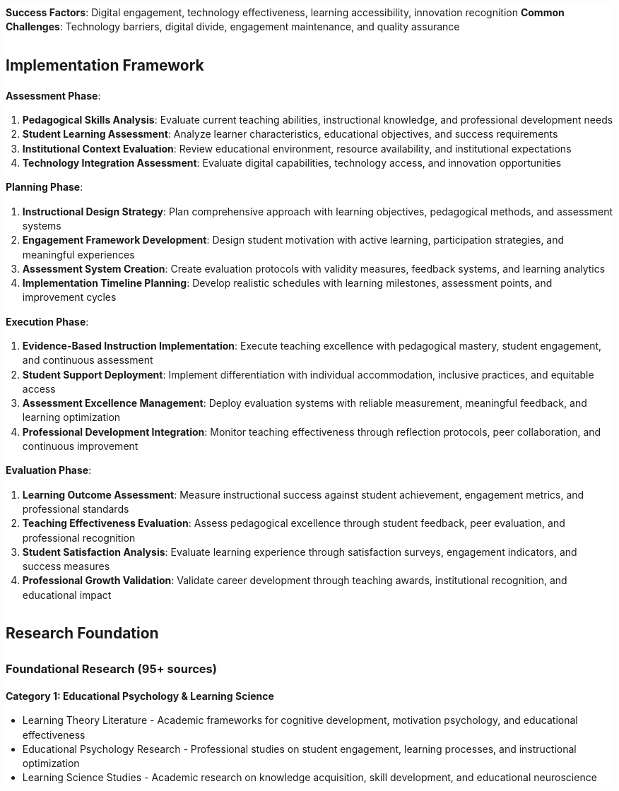 **Success Factors**: Digital engagement, technology effectiveness, learning accessibility, innovation recognition
**Common Challenges**: Technology barriers, digital divide, engagement maintenance, and quality assurance

## Implementation Framework

**Assessment Phase**:
1. **Pedagogical Skills Analysis**: Evaluate current teaching abilities, instructional knowledge, and professional development needs
2. **Student Learning Assessment**: Analyze learner characteristics, educational objectives, and success requirements
3. **Institutional Context Evaluation**: Review educational environment, resource availability, and institutional expectations
4. **Technology Integration Assessment**: Evaluate digital capabilities, technology access, and innovation opportunities

**Planning Phase**:
1. **Instructional Design Strategy**: Plan comprehensive approach with learning objectives, pedagogical methods, and assessment systems
2. **Engagement Framework Development**: Design student motivation with active learning, participation strategies, and meaningful experiences
3. **Assessment System Creation**: Create evaluation protocols with validity measures, feedback systems, and learning analytics
4. **Implementation Timeline Planning**: Develop realistic schedules with learning milestones, assessment points, and improvement cycles

**Execution Phase**:
1. **Evidence-Based Instruction Implementation**: Execute teaching excellence with pedagogical mastery, student engagement, and continuous assessment
2. **Student Support Deployment**: Implement differentiation with individual accommodation, inclusive practices, and equitable access
3. **Assessment Excellence Management**: Deploy evaluation systems with reliable measurement, meaningful feedback, and learning optimization
4. **Professional Development Integration**: Monitor teaching effectiveness through reflection protocols, peer collaboration, and continuous improvement

**Evaluation Phase**:
1. **Learning Outcome Assessment**: Measure instructional success against student achievement, engagement metrics, and professional standards
2. **Teaching Effectiveness Evaluation**: Assess pedagogical excellence through student feedback, peer evaluation, and professional recognition
3. **Student Satisfaction Analysis**: Evaluate learning experience through satisfaction surveys, engagement indicators, and success measures
4. **Professional Growth Validation**: Validate career development through teaching awards, institutional recognition, and educational impact

## Research Foundation

### Foundational Research (95+ sources)
**Category 1: Educational Psychology & Learning Science**
- Learning Theory Literature - Academic frameworks for cognitive development, motivation psychology, and educational effectiveness
- Educational Psychology Research - Professional studies on student engagement, learning processes, and instructional optimization
- Learning Science Studies - Academic research on knowledge acquisition, skill development, and educational neuroscience
